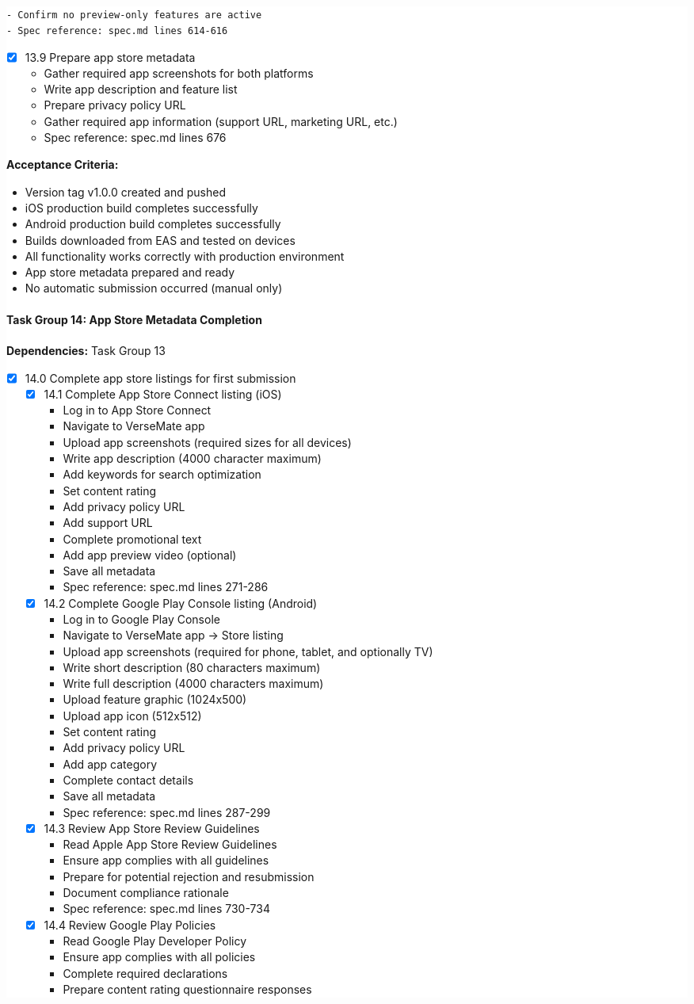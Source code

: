     - Confirm no preview-only features are active
    - Spec reference: spec.md lines 614-616
  - [x] 13.9 Prepare app store metadata
    - Gather required app screenshots for both platforms
    - Write app description and feature list
    - Prepare privacy policy URL
    - Gather required app information (support URL, marketing URL, etc.)
    - Spec reference: spec.md lines 676

**Acceptance Criteria:**
- Version tag v1.0.0 created and pushed
- iOS production build completes successfully
- Android production build completes successfully
- Builds downloaded from EAS and tested on devices
- All functionality works correctly with production environment
- App store metadata prepared and ready
- No automatic submission occurred (manual only)

#### Task Group 14: App Store Metadata Completion
**Dependencies:** Task Group 13

- [x] 14.0 Complete app store listings for first submission
  - [x] 14.1 Complete App Store Connect listing (iOS)
    - Log in to App Store Connect
    - Navigate to VerseMate app
    - Upload app screenshots (required sizes for all devices)
    - Write app description (4000 character maximum)
    - Add keywords for search optimization
    - Set content rating
    - Add privacy policy URL
    - Add support URL
    - Complete promotional text
    - Add app preview video (optional)
    - Save all metadata
    - Spec reference: spec.md lines 271-286
  - [x] 14.2 Complete Google Play Console listing (Android)
    - Log in to Google Play Console
    - Navigate to VerseMate app → Store listing
    - Upload app screenshots (required for phone, tablet, and optionally TV)
    - Write short description (80 characters maximum)
    - Write full description (4000 characters maximum)
    - Upload feature graphic (1024x500)
    - Upload app icon (512x512)
    - Set content rating
    - Add privacy policy URL
    - Add app category
    - Complete contact details
    - Save all metadata
    - Spec reference: spec.md lines 287-299
  - [x] 14.3 Review App Store Review Guidelines
    - Read Apple App Store Review Guidelines
    - Ensure app complies with all guidelines
    - Prepare for potential rejection and resubmission
    - Document compliance rationale
    - Spec reference: spec.md lines 730-734
  - [x] 14.4 Review Google Play Policies
    - Read Google Play Developer Policy
    - Ensure app complies with all policies
    - Complete required declarations
    - Prepare content rating questionnaire responses
